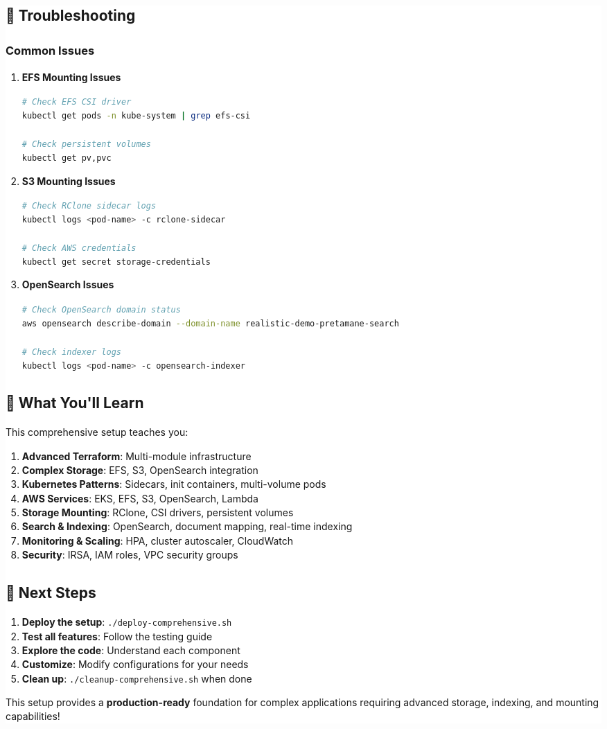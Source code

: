 ## 🚨 Troubleshooting

### **Common Issues**

1. **EFS Mounting Issues**
   ```bash
   # Check EFS CSI driver
   kubectl get pods -n kube-system | grep efs-csi
   
   # Check persistent volumes
   kubectl get pv,pvc
   ```

2. **S3 Mounting Issues**
   ```bash
   # Check RClone sidecar logs
   kubectl logs <pod-name> -c rclone-sidecar
   
   # Check AWS credentials
   kubectl get secret storage-credentials
   ```

3. **OpenSearch Issues**
   ```bash
   # Check OpenSearch domain status
   aws opensearch describe-domain --domain-name realistic-demo-pretamane-search
   
   # Check indexer logs
   kubectl logs <pod-name> -c opensearch-indexer
   ```

## 🎉 What You'll Learn

This comprehensive setup teaches you:

1. **Advanced Terraform**: Multi-module infrastructure
2. **Complex Storage**: EFS, S3, OpenSearch integration
3. **Kubernetes Patterns**: Sidecars, init containers, multi-volume pods
4. **AWS Services**: EKS, EFS, S3, OpenSearch, Lambda
5. **Storage Mounting**: RClone, CSI drivers, persistent volumes
6. **Search & Indexing**: OpenSearch, document mapping, real-time indexing
7. **Monitoring & Scaling**: HPA, cluster autoscaler, CloudWatch
8. **Security**: IRSA, IAM roles, VPC security groups

## 🔗 Next Steps

1. **Deploy the setup**: `./deploy-comprehensive.sh`
2. **Test all features**: Follow the testing guide
3. **Explore the code**: Understand each component
4. **Customize**: Modify configurations for your needs
5. **Clean up**: `./cleanup-comprehensive.sh` when done

This setup provides a **production-ready** foundation for complex applications requiring advanced storage, indexing, and mounting capabilities!
